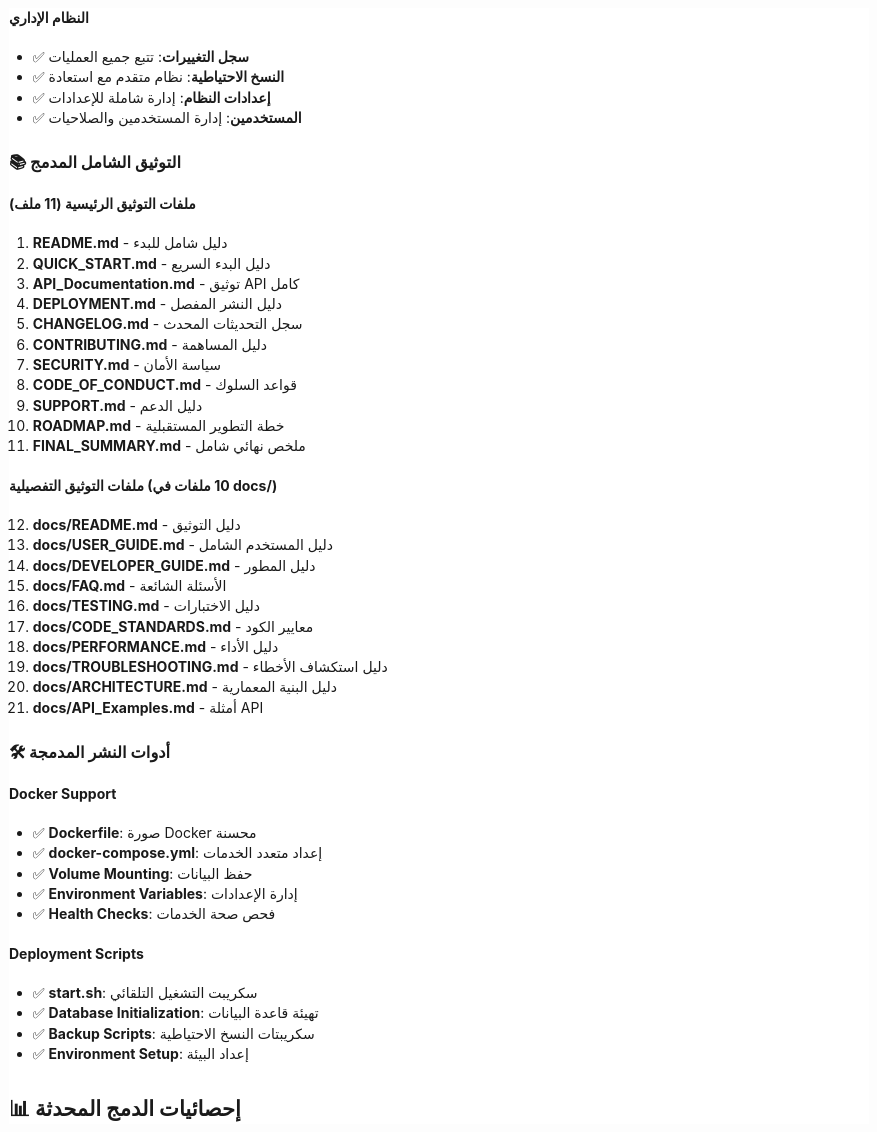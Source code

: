 #### النظام الإداري
- ✅ **سجل التغييرات**: تتبع جميع العمليات
- ✅ **النسخ الاحتياطية**: نظام متقدم مع استعادة
- ✅ **إعدادات النظام**: إدارة شاملة للإعدادات
- ✅ **المستخدمين**: إدارة المستخدمين والصلاحيات

### 📚 التوثيق الشامل المدمج

#### ملفات التوثيق الرئيسية (11 ملف)
1. **README.md** - دليل شامل للبدء
2. **QUICK_START.md** - دليل البدء السريع
3. **API_Documentation.md** - توثيق API كامل
4. **DEPLOYMENT.md** - دليل النشر المفصل
5. **CHANGELOG.md** - سجل التحديثات المحدث
6. **CONTRIBUTING.md** - دليل المساهمة
7. **SECURITY.md** - سياسة الأمان
8. **CODE_OF_CONDUCT.md** - قواعد السلوك
9. **SUPPORT.md** - دليل الدعم
10. **ROADMAP.md** - خطة التطوير المستقبلية
11. **FINAL_SUMMARY.md** - ملخص نهائي شامل

#### ملفات التوثيق التفصيلية (10 ملفات في docs/)
12. **docs/README.md** - دليل التوثيق
13. **docs/USER_GUIDE.md** - دليل المستخدم الشامل
14. **docs/DEVELOPER_GUIDE.md** - دليل المطور
15. **docs/FAQ.md** - الأسئلة الشائعة
16. **docs/TESTING.md** - دليل الاختبارات
17. **docs/CODE_STANDARDS.md** - معايير الكود
18. **docs/PERFORMANCE.md** - دليل الأداء
19. **docs/TROUBLESHOOTING.md** - دليل استكشاف الأخطاء
20. **docs/ARCHITECTURE.md** - دليل البنية المعمارية
21. **docs/API_Examples.md** - أمثلة API

### 🛠️ أدوات النشر المدمجة

#### Docker Support
- ✅ **Dockerfile**: صورة Docker محسنة
- ✅ **docker-compose.yml**: إعداد متعدد الخدمات
- ✅ **Volume Mounting**: حفظ البيانات
- ✅ **Environment Variables**: إدارة الإعدادات
- ✅ **Health Checks**: فحص صحة الخدمات

#### Deployment Scripts
- ✅ **start.sh**: سكريبت التشغيل التلقائي
- ✅ **Database Initialization**: تهيئة قاعدة البيانات
- ✅ **Backup Scripts**: سكريبتات النسخ الاحتياطية
- ✅ **Environment Setup**: إعداد البيئة

## 📊 إحصائيات الدمج المحدثة
